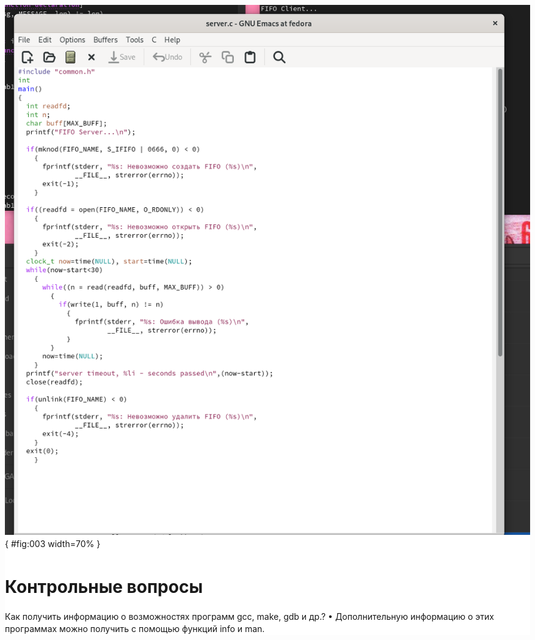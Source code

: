 ![3](image/3.png){ #fig:003 width=70% }

# Контрольные вопросы

Как получить информацию о возможностях программ gcc, make, gdb и др.?
• Дополнительную информацию о этих программах можно получить с помощью функций info и man.
